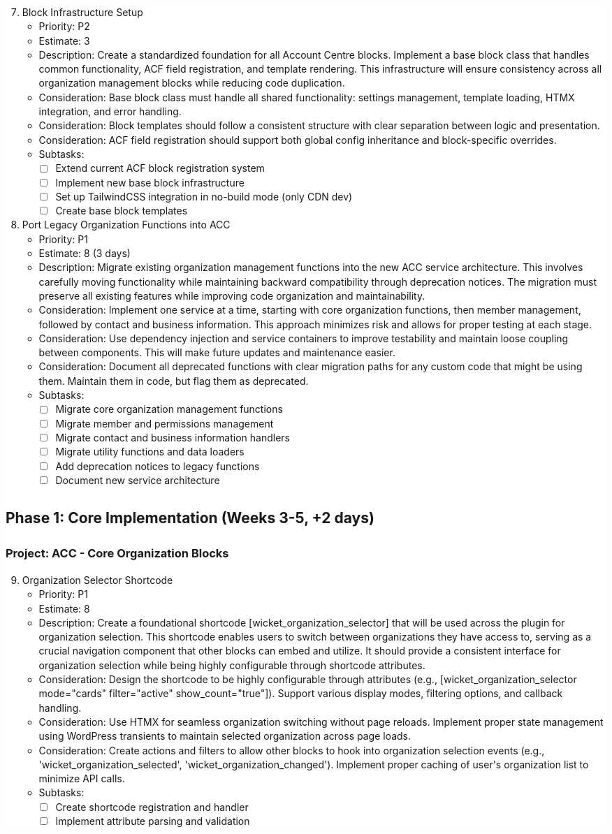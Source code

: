 7. Block Infrastructure Setup
   - Priority: P2
   - Estimate: 3
   - Description: Create a standardized foundation for all Account Centre blocks. Implement a base block class that handles common functionality, ACF field registration, and template rendering. This infrastructure will ensure consistency across all organization management blocks while reducing code duplication.
   - Consideration: Base block class must handle all shared functionality: settings management, template loading, HTMX integration, and error handling.
   - Consideration: Block templates should follow a consistent structure with clear separation between logic and presentation.
   - Consideration: ACF field registration should support both global config inheritance and block-specific overrides.
   - Subtasks:
     - [ ] Extend current ACF block registration system
     - [ ] Implement new base block infrastructure
     - [ ] Set up TailwindCSS integration in no-build mode (only CDN dev)
     - [ ] Create base block templates

8. Port Legacy Organization Functions into ACC
   - Priority: P1
   - Estimate: 8 (3 days)
   - Description: Migrate existing organization management functions into the new ACC service architecture. This involves carefully moving functionality while maintaining backward compatibility through deprecation notices. The migration must preserve all existing features while improving code organization and maintainability.
   - Consideration: Implement one service at a time, starting with core organization functions, then member management, followed by contact and business information. This approach minimizes risk and allows for proper testing at each stage.
   - Consideration: Use dependency injection and service containers to improve testability and maintain loose coupling between components. This will make future updates and maintenance easier.
   - Consideration: Document all deprecated functions with clear migration paths for any custom code that might be using them. Maintain them in code, but flag them as deprecated.
   - Subtasks:
     - [ ] Migrate core organization management functions
     - [ ] Migrate member and permissions management
     - [ ] Migrate contact and business information handlers
     - [ ] Migrate utility functions and data loaders
     - [ ] Add deprecation notices to legacy functions
     - [ ] Document new service architecture

## Phase 1: Core Implementation (Weeks 3-5, +2 days)

### Project: ACC - Core Organization Blocks

9. Organization Selector Shortcode
   - Priority: P1
   - Estimate: 8
   - Description: Create a foundational shortcode [wicket_organization_selector] that will be used across the plugin for organization selection. This shortcode enables users to switch between organizations they have access to, serving as a crucial navigation component that other blocks can embed and utilize. It should provide a consistent interface for organization selection while being highly configurable through shortcode attributes.
   - Consideration: Design the shortcode to be highly configurable through attributes (e.g., [wicket_organization_selector mode="cards" filter="active" show_count="true"]). Support various display modes, filtering options, and callback handling.
   - Consideration: Use HTMX for seamless organization switching without page reloads. Implement proper state management using WordPress transients to maintain selected organization across page loads.
   - Consideration: Create actions and filters to allow other blocks to hook into organization selection events (e.g., 'wicket_organization_selected', 'wicket_organization_changed'). Implement proper caching of user's organization list to minimize API calls.
   - Subtasks:
      - [ ] Create shortcode registration and handler
      - [ ] Implement attribute parsing and validation